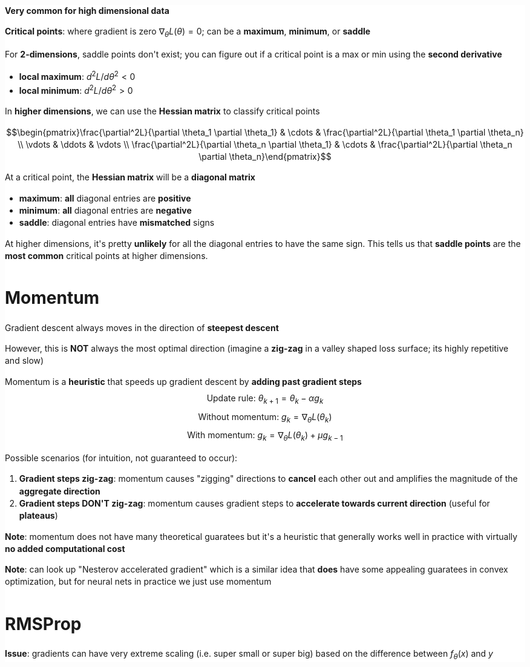 **Very common for high dimensional data**

**Critical points**: where gradient is zero $\nabla_{\theta} L(\theta) = 0$; can be a **maximum**, **minimum**, or **saddle**

For **2-dimensions**, saddle points don't exist; you can figure out if a critical point is a max or min using the **second derivative**

- **local maximum**: $d^{2}L/d\theta^{2} < 0$
- **local minimum**: $d^{2}L/d\theta^{2} > 0$

In **higher dimensions**, we can use the **Hessian matrix** to classify critical points

$$\begin{pmatrix}\frac{\partial^2L}{\partial \theta_1 \partial \theta_1} & \cdots & \frac{\partial^2L}{\partial \theta_1 \partial \theta_n} \\ \vdots & \ddots & \vdots \\ \frac{\partial^2L}{\partial \theta_n \partial \theta_1} & \cdots & \frac{\partial^2L}{\partial \theta_n \partial \theta_n}\end{pmatrix}$$

At a critical point, the **Hessian matrix** will be a **diagonal matrix**

- **maximum**: **all** diagonal entries are **positive**
- **minimum**: **all** diagonal entries are **negative**
- **saddle**: diagonal entries have **mismatched** signs

At higher dimensions, it's pretty **unlikely** for all the diagonal entries to have the same sign. This tells us that **saddle points** are the **most common** critical points at higher dimensions.

# Momentum

Gradient descent always moves in the direction of **steepest descent**

However, this is **NOT** always the most optimal direction (imagine a **zig-zag** in a valley shaped loss surface; its highly repetitive and slow)

Momentum is a **heuristic** that speeds up gradient descent by **adding past gradient steps**
$$\text{Update rule: } \theta_{k+1} = \theta_{k} - \alpha g_{k}$$
$$\text{Without momentum: } g_{k} = \nabla_{\theta} L(\theta_{k})$$
$$\text{With momentum: } g_{k} = \nabla_{\theta} L(\theta_{k}) + \mu g_{k-1}$$

Possible scenarios (for intuition, not guaranteed to occur):

1. **Gradient steps zig-zag**: momentum causes "zigging" directions to **cancel** each other out and amplifies the magnitude of the **aggregate direction**
2. **Gradient steps DON'T zig-zag**: momentum causes gradient steps to **accelerate towards current direction** (useful for **plateaus**)

**Note**: momentum does not have many theoretical guaratees but it's a heuristic that generally works well in practice with virtually **no added computational cost**

**Note**: can look up "Nesterov accelerated gradient" which is a similar idea that **does** have some appealing guaratees in convex optimization, but for neural nets in practice we just use momentum

# RMSProp

**Issue**: gradients can have very extreme scaling (i.e. super small or super big) based on the difference between $f_{\theta}(x)$ and $y$
